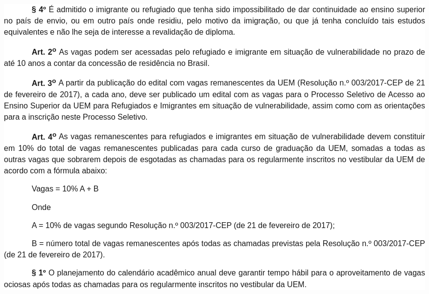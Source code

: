 <p class=MsoNormal style='margin-bottom:6.0pt;text-align:justify;text-indent:
42.55pt'><b style='mso-bidi-font-weight:normal'><span style='font-size:12.0pt;
font-family:"Arial","sans-serif"'>§ 4º </span></b><span style='font-size:12.0pt;
font-family:"Arial","sans-serif"'>É admitido o imigrante ou refugiado que tenha
sido impossibilitado de dar continuidade ao ensino superior no país de envio,
ou em outro país onde residiu, pelo motivo da imigração, ou que já tenha
concluído tais estudos equivalentes e não lhe seja de interesse a revalidação
de diploma.<o:p></o:p></span></p>

<p class=MsoNormal style='margin-bottom:6.0pt;text-align:justify;text-indent:
42.55pt'><b style='mso-bidi-font-weight:normal'><span style='font-size:12.0pt;
font-family:"Arial","sans-serif"'>Art. 2<sup>o</sup> </span></b><span
style='font-size:12.0pt;font-family:"Arial","sans-serif"'>As vagas podem ser
acessadas pelo refugiado e imigrante em situação de vulnerabilidade no prazo de
até 10 anos a contar da concessão de residência no Brasil. <o:p></o:p></span></p>

<p class=MsoNormal style='margin-bottom:6.0pt;text-align:justify;text-indent:
42.55pt'><b style='mso-bidi-font-weight:normal'><span style='font-size:12.0pt;
font-family:"Arial","sans-serif"'>Art. 3<sup>o</sup> </span></b><span
style='font-size:12.0pt;font-family:"Arial","sans-serif"'>A partir da
publicação do edital com vagas remanescentes da UEM (Resolução n.º 003/2017-CEP
de 21 de fevereiro de 2017), a cada ano, deve ser publicado um edital com as
vagas para o Processo Seletivo de Acesso ao Ensino Superior da UEM para
Refugiados e Imigrantes em situação de vulnerabilidade, assim como com as
orientações para a inscrição neste Processo Seletivo.<o:p></o:p></span></p>

<p class=MsoNormal style='text-align:justify;text-indent:42.55pt'><b
style='mso-bidi-font-weight:normal'><span style='font-size:12.0pt;font-family:
"Arial","sans-serif"'>Art. 4<sup>o</sup></span></b><span style='font-size:12.0pt;
font-family:"Arial","sans-serif"'> As vagas remanescentes para refugiados e
imigrantes em situação de vulnerabilidade devem constituir em 10% do total de
vagas remanescentes publicadas para cada curso de graduação da UEM, somadas a
todas as outras vagas que sobrarem depois de esgotadas as chamadas para os
regularmente inscritos no vestibular da UEM de acordo com a fórmula abaixo:<o:p></o:p></span></p>

<p class=MsoNormal style='text-align:justify;text-indent:42.55pt'><span
style='font-size:12.0pt;font-family:"Arial","sans-serif"'>Vagas = 10% A + B<o:p></o:p></span></p>

<p class=MsoNormal style='text-align:justify;text-indent:42.55pt'><span
style='font-size:12.0pt;font-family:"Arial","sans-serif"'>Onde<o:p></o:p></span></p>

<p class=MsoNormal style='text-align:justify;text-indent:42.55pt'><span
style='font-size:12.0pt;font-family:"Arial","sans-serif"'>A = 10% de vagas
segundo Resolução n.º 003/2017-CEP (de 21 de fevereiro de 2017);<o:p></o:p></span></p>

<p class=MsoNormal style='text-align:justify;text-indent:42.55pt'><span
style='font-size:12.0pt;font-family:"Arial","sans-serif"'>B = número total de
vagas remanescentes após todas as chamadas previstas pela Resolução n.º
003/2017-CEP (de 21 de fevereiro de 2017).<o:p></o:p></span></p>

<p class=MsoNormal style='text-align:justify;text-indent:42.55pt'><b
style='mso-bidi-font-weight:normal'><span style='font-size:12.0pt;font-family:
"Arial","sans-serif"'>§ 1º</span></b><span style='font-size:12.0pt;font-family:
"Arial","sans-serif"'> O planejamento do calendário acadêmico anual deve
garantir tempo hábil para o aproveitamento de vagas ociosas após todas as
chamadas para os regularmente inscritos no vestibular da UEM. <o:p></o:p></span></p>
